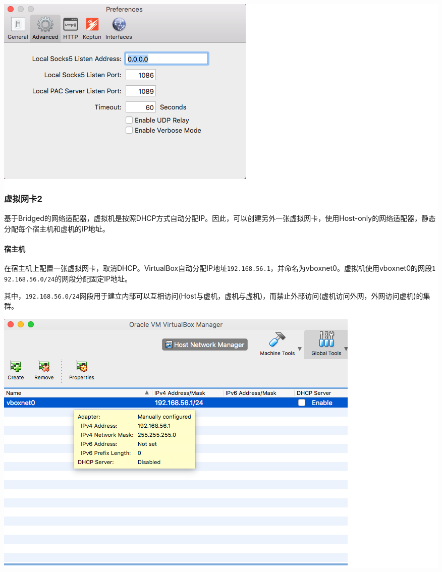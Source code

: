 ![](media/15263547232803.png)

### 虚拟网卡2

基于Bridged的网络适配器，虚拟机是按照DHCP方式自动分配IP。因此，可以创建另外一张虚拟网卡，使用Host-only的网络适配器，静态分配每个宿主机和虚机的IP地址。

#### 宿主机

在宿主机上配置一张虚拟网卡，取消DHCP。VirtualBox自动分配IP地址`192.168.56.1`，并命名为vboxnet0。虚拟机使用vboxnet0的网段`192.168.56.0/24`的网段分配固定IP地址。

其中，`192.168.56.0/24`网段用于建立内部可以互相访问(Host与虚机，虚机与虚机)，而禁止外部访问(虚机访问外网，外网访问虚机)的集群。

![](media/15263532910990.png)
